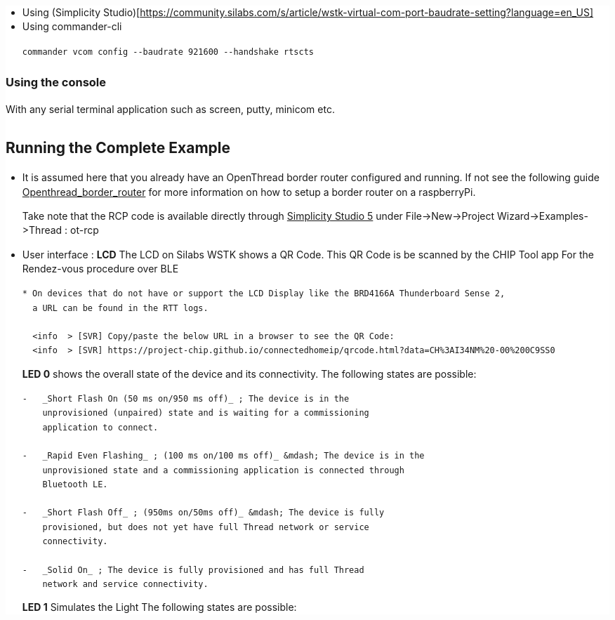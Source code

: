 -   Using (Simplicity
    Studio)[https://community.silabs.com/s/article/wstk-virtual-com-port-baudrate-setting?language=en_US]
-   Using commander-cli
    ```
    commander vcom config --baudrate 921600 --handshake rtscts
    ```

### Using the console

With any serial terminal application such as screen, putty, minicom etc.

## Running the Complete Example

-   It is assumed here that you already have an OpenThread border router
    configured and running. If not see the following guide
    [Openthread_border_router](https://github.com/project-chip/connectedhomeip/blob/master/docs/platforms/openthread/openthread_border_router_pi.md)
    for more information on how to setup a border router on a raspberryPi.

    Take note that the RCP code is available directly through
    [Simplicity Studio 5](https://www.silabs.com/products/development-tools/software/simplicity-studio/simplicity-studio-5)
    under File->New->Project Wizard->Examples->Thread : ot-rcp

-   User interface : **LCD** The LCD on Silabs WSTK shows a QR Code. This QR
    Code is be scanned by the CHIP Tool app For the Rendez-vous procedure over
    BLE

        * On devices that do not have or support the LCD Display like the BRD4166A Thunderboard Sense 2,
          a URL can be found in the RTT logs.

          <info  > [SVR] Copy/paste the below URL in a browser to see the QR Code:
          <info  > [SVR] https://project-chip.github.io/connectedhomeip/qrcode.html?data=CH%3AI34NM%20-00%200C9SS0

    **LED 0** shows the overall state of the device and its connectivity. The
    following states are possible:

        -   _Short Flash On (50 ms on/950 ms off)_ ; The device is in the
            unprovisioned (unpaired) state and is waiting for a commissioning
            application to connect.

        -   _Rapid Even Flashing_ ; (100 ms on/100 ms off)_ &mdash; The device is in the
            unprovisioned state and a commissioning application is connected through
            Bluetooth LE.

        -   _Short Flash Off_ ; (950ms on/50ms off)_ &mdash; The device is fully
            provisioned, but does not yet have full Thread network or service
            connectivity.

        -   _Solid On_ ; The device is fully provisioned and has full Thread
            network and service connectivity.

    **LED 1** Simulates the Light The following states are possible:
